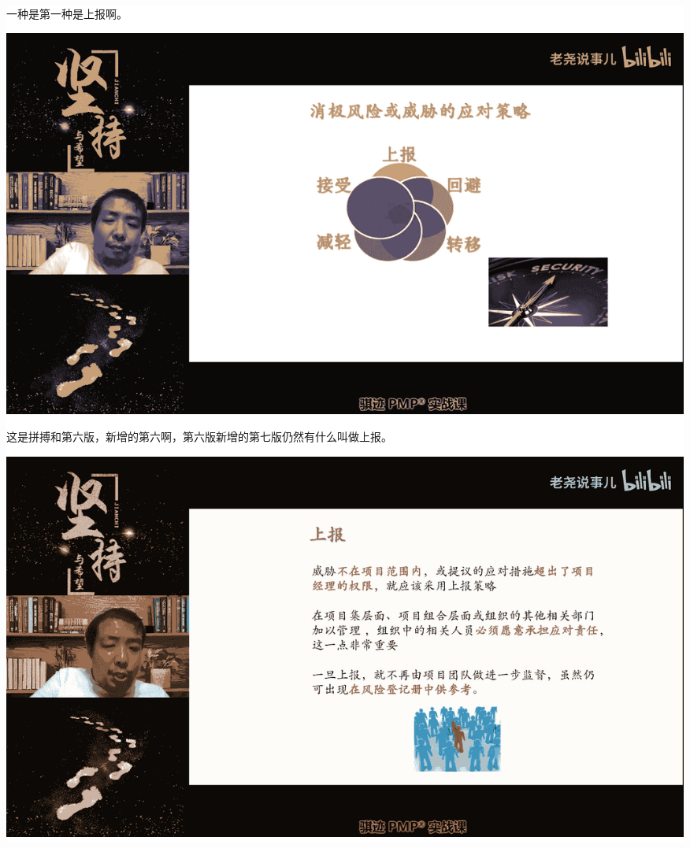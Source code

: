 一种是第一种是上报啊。

![](img/c7c236b5bf9ed5f296c72d2bf53f462e_287.png)

这是拼搏和第六版，新增的第六啊，第六版新增的第七版仍然有什么叫做上报。

![](img/c7c236b5bf9ed5f296c72d2bf53f462e_289.png)
